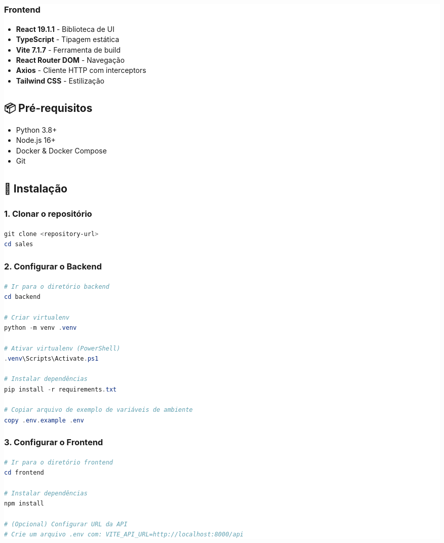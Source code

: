 ### Frontend
- **React 19.1.1** - Biblioteca de UI
- **TypeScript** - Tipagem estática
- **Vite 7.1.7** - Ferramenta de build
- **React Router DOM** - Navegação
- **Axios** - Cliente HTTP com interceptors
- **Tailwind CSS** - Estilização

## 📦 Pré-requisitos

- Python 3.8+
- Node.js 16+
- Docker & Docker Compose
- Git

## 🚀 Instalação

### 1. Clonar o repositório

```powershell
git clone <repository-url>
cd sales
```

### 2. Configurar o Backend

```powershell
# Ir para o diretório backend
cd backend

# Criar virtualenv
python -m venv .venv

# Ativar virtualenv (PowerShell)
.venv\Scripts\Activate.ps1

# Instalar dependências
pip install -r requirements.txt

# Copiar arquivo de exemplo de variáveis de ambiente
copy .env.example .env
```

### 3. Configurar o Frontend

```powershell
# Ir para o diretório frontend
cd frontend

# Instalar dependências
npm install

# (Opcional) Configurar URL da API
# Crie um arquivo .env com: VITE_API_URL=http://localhost:8000/api
```
